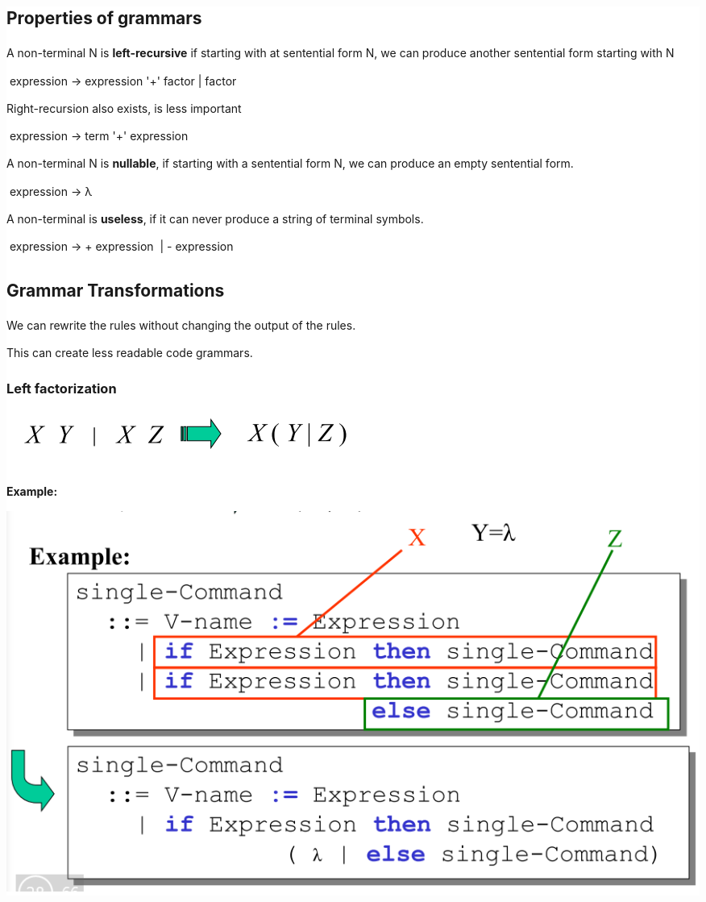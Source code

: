 ## Properties of grammars

A non-terminal N is **left-recursive** if starting with at sentential form N, we can produce another sentential form starting with N

​	expression 	->	expression '+' factor | factor

Right-recursion also exists, is less important

​	expression 	->	term '+' expression

A non-terminal N is **nullable**, if starting with a sentential form N, we can produce an empty sentential form.

​	expression 	->	λ

A non-terminal is **useless**, if it can never produce a string of terminal symbols.

​	expression	->	+ expression
​				   |	  - expression		



## Grammar Transformations

We can rewrite the rules without changing the output of the rules.

This can create less readable code grammars.

### **Left factorization**

![1550586622277](images/1550586622277.png)

**Example:**

![1550586638216](images/1550586638216.png)
